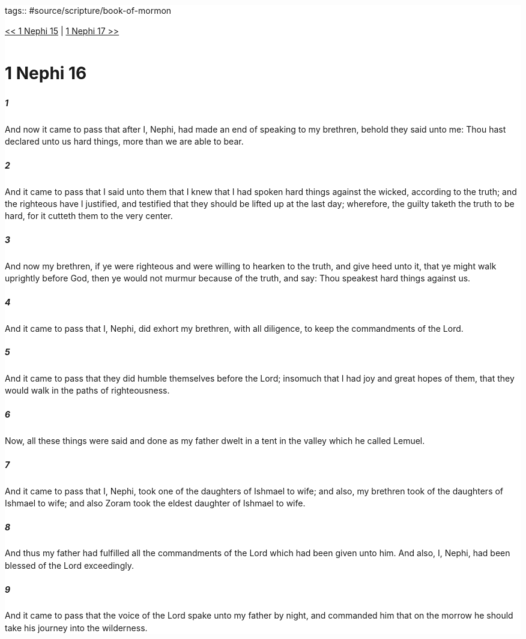 tags:: #source/scripture/book-of-mormon

[<< 1 Nephi 15](/Book_of_Mormon/01_1_Nephi/1_Nephi_15.md) | [1 Nephi 17 >>](/Book_of_Mormon/01_1_Nephi/1_Nephi_17.md)

# 1 Nephi 16

##### 1

And now it came to pass that after I, Nephi, had made an end of speaking to my brethren, behold they said unto me: Thou hast declared unto us hard things, more than we are able to bear.

##### 2

And it came to pass that I said unto them that I knew that I had spoken hard things against the wicked, according to the truth; and the righteous have I justified, and testified that they should be lifted up at the last day; wherefore, the guilty taketh the truth to be hard, for it cutteth them to the very center.

##### 3

And now my brethren, if ye were righteous and were willing to hearken to the truth, and give heed unto it, that ye might walk uprightly before God, then ye would not murmur because of the truth, and say: Thou speakest hard things against us.

##### 4

And it came to pass that I, Nephi, did exhort my brethren, with all diligence, to keep the commandments of the Lord.

##### 5

And it came to pass that they did humble themselves before the Lord; insomuch that I had joy and great hopes of them, that they would walk in the paths of righteousness.

##### 6

Now, all these things were said and done as my father dwelt in a tent in the valley which he called Lemuel.

##### 7

And it came to pass that I, Nephi, took one of the daughters of Ishmael to wife; and also, my brethren took of the daughters of Ishmael to wife; and also Zoram took the eldest daughter of Ishmael to wife.

##### 8

And thus my father had fulfilled all the commandments of the Lord which had been given unto him. And also, I, Nephi, had been blessed of the Lord exceedingly.

##### 9

And it came to pass that the voice of the Lord spake unto my father by night, and commanded him that on the morrow he should take his journey into the wilderness.
